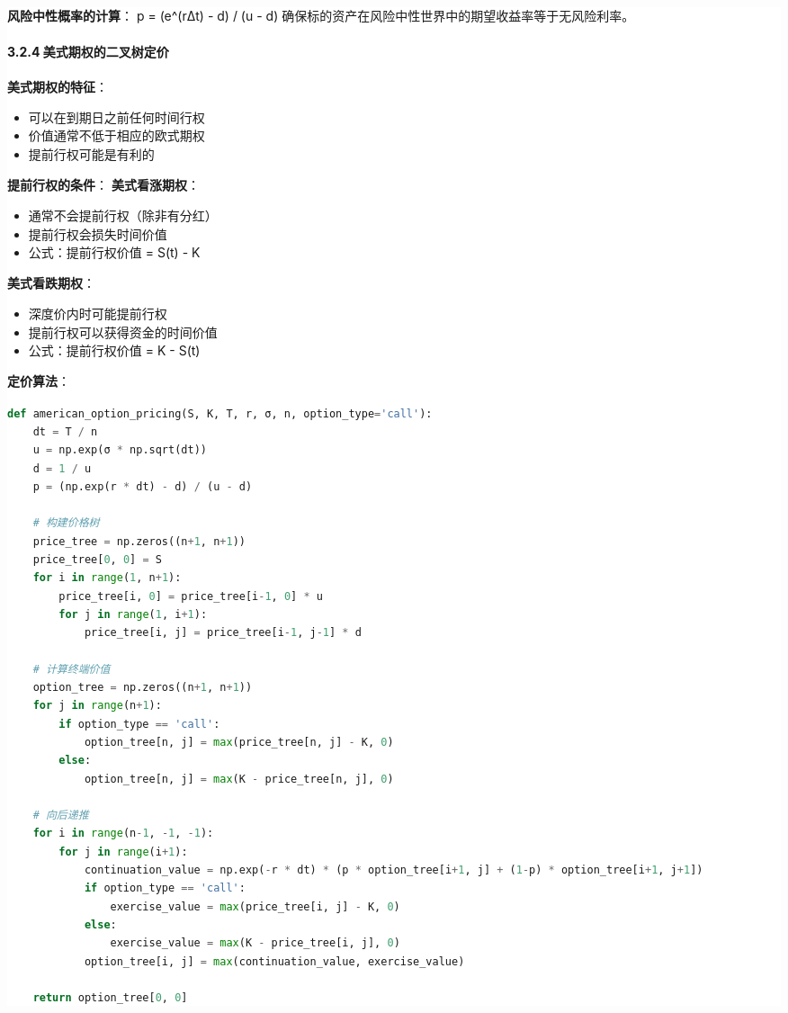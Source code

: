 **风险中性概率的计算**：
p = (e^(rΔt) - d) / (u - d)
确保标的资产在风险中性世界中的期望收益率等于无风险利率。

#### 3.2.4 美式期权的二叉树定价
**美式期权的特征**：
- 可以在到期日之前任何时间行权
- 价值通常不低于相应的欧式期权
- 提前行权可能是有利的

**提前行权的条件**：
**美式看涨期权**：
- 通常不会提前行权（除非有分红）
- 提前行权会损失时间价值
- 公式：提前行权价值 = S(t) - K

**美式看跌期权**：
- 深度价内时可能提前行权
- 提前行权可以获得资金的时间价值
- 公式：提前行权价值 = K - S(t)

**定价算法**：
```python
def american_option_pricing(S, K, T, r, σ, n, option_type='call'):
    dt = T / n
    u = np.exp(σ * np.sqrt(dt))
    d = 1 / u
    p = (np.exp(r * dt) - d) / (u - d)

    # 构建价格树
    price_tree = np.zeros((n+1, n+1))
    price_tree[0, 0] = S
    for i in range(1, n+1):
        price_tree[i, 0] = price_tree[i-1, 0] * u
        for j in range(1, i+1):
            price_tree[i, j] = price_tree[i-1, j-1] * d

    # 计算终端价值
    option_tree = np.zeros((n+1, n+1))
    for j in range(n+1):
        if option_type == 'call':
            option_tree[n, j] = max(price_tree[n, j] - K, 0)
        else:
            option_tree[n, j] = max(K - price_tree[n, j], 0)

    # 向后递推
    for i in range(n-1, -1, -1):
        for j in range(i+1):
            continuation_value = np.exp(-r * dt) * (p * option_tree[i+1, j] + (1-p) * option_tree[i+1, j+1])
            if option_type == 'call':
                exercise_value = max(price_tree[i, j] - K, 0)
            else:
                exercise_value = max(K - price_tree[i, j], 0)
            option_tree[i, j] = max(continuation_value, exercise_value)

    return option_tree[0, 0]
```
